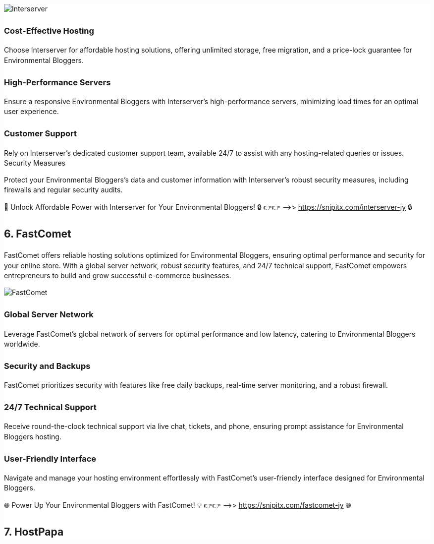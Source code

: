 ![Interserver](https://i.imgur.com/OM5dOEW.jpeg "Interserver Hosting")

### Cost-Effective Hosting
Choose Interserver for affordable hosting solutions, offering unlimited storage, free migration, and a price-lock guarantee for Environmental Bloggers.

### High-Performance Servers
Ensure a responsive Environmental Bloggers with Interserver’s high-performance servers, minimizing load times for an optimal user experience.

### Customer Support
Rely on Interserver’s dedicated customer support team, available 24/7 to assist with any hosting-related queries or issues.
Security Measures

Protect your Environmental Bloggers’s data and customer information with Interserver’s robust security measures, including firewalls and regular security audits.

💸 Unlock Affordable Power with Interserver for Your Environmental Bloggers! 🔒
👉👉 -->> https://snipitx.com/interserver-jy 🔒

## 6. FastComet

FastComet offers reliable hosting solutions optimized for Environmental Bloggers, ensuring optimal performance and security for your online store. With a global server network, robust security features, and 24/7 technical support, FastComet empowers entrepreneurs to build and grow successful e-commerce businesses.

![FastComet](https://i.imgur.com/7qgXuWp.png "FastComet Hosting")

### Global Server Network
Leverage FastComet’s global network of servers for optimal performance and low latency, catering to Environmental Bloggers worldwide.

### Security and Backups
FastComet prioritizes security with features like free daily backups, real-time server monitoring, and a robust firewall.

### 24/7 Technical Support
Receive round-the-clock technical support via live chat, tickets, and phone, ensuring prompt assistance for Environmental Bloggers hosting.

### User-Friendly Interface
Navigate and manage your hosting environment effortlessly with FastComet’s user-friendly interface designed for Environmental Bloggers.

🌐 Power Up Your Environmental Bloggers with FastComet! 💡
👉👉 -->> https://snipitx.com/fastcomet-jy 🌐

## 7. HostPapa
